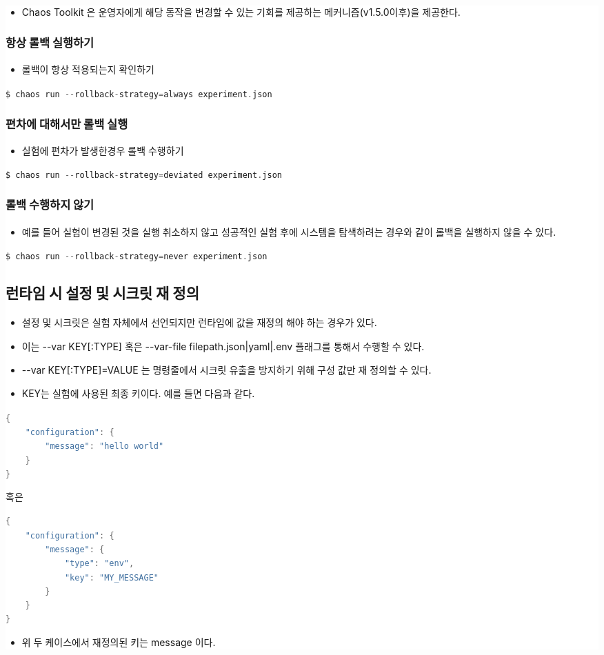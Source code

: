 - Chaos Toolkit 은 운영자에게 해당 동작을 변경할 수 있는 기회를 제공하는 메커니즘(v1.5.0이후)을 제공한다. 

### 항상 롤백 실행하기

- 롤백이 항상 적용되는지 확인하기

```go
$ chaos run --rollback-strategy=always experiment.json
```

### 편차에 대해서만 롤백 실행

- 실험에 편차가 발생한경우 롤백 수행하기 

```go
$ chaos run --rollback-strategy=deviated experiment.json
```

### 롤백 수행하지 않기

- 예를 들어 실험이 변경된 것을 실행 취소하지 않고 성공적인 실험 후에 시스템을 탐색하려는 경우와 같이 롤백을 실행하지 않을 수 있다. 

```go
$ chaos run --rollback-strategy=never experiment.json
```

## 런타임 시 설정 및 시크릿 재 정의

- 설정 및 시크릿은 실험 자체에서 선언되지만 런타임에 값을 재정의 해야 하는 경우가 있다. 
- 이는 --var KEY[:TYPE] 혹은 --var-file filepath.json|yaml|.env 플래그를 통해서 수행할 수 있다. 

- --var KEY[:TYPE]=VALUE 는 명령줄에서 시크릿 유출을 방지하기 위해 구성 값만 재 정의할 수 있다. 
- KEY는 실험에 사용된 최종 키이다. 예를 들면 다음과 같다. 

```go
{
    "configuration": {
        "message": "hello world"
    }
}

```

혹은 

```go
{
    "configuration": {
        "message": {
            "type": "env",
            "key": "MY_MESSAGE"
        }
    }
}
```

- 위 두 케이스에서 재정의된 키는 message 이다. 
